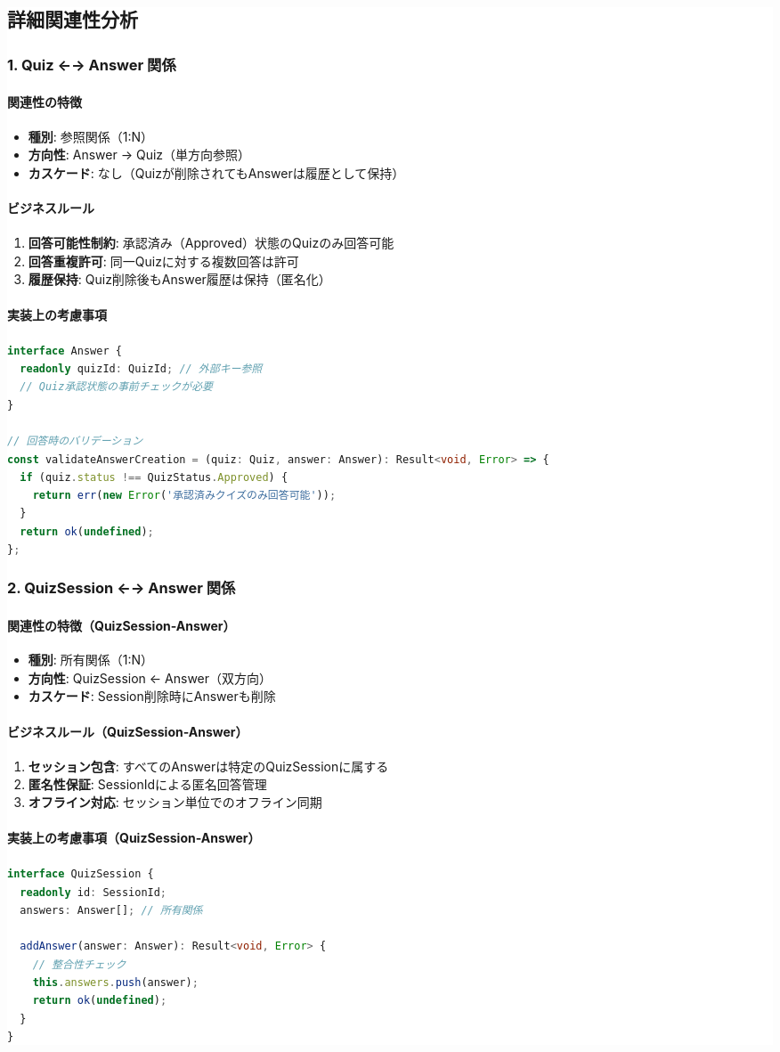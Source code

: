 ## 詳細関連性分析

### 1. Quiz ←→ Answer 関係

#### 関連性の特徴

- **種別**: 参照関係（1:N）
- **方向性**: Answer → Quiz（単方向参照）
- **カスケード**: なし（Quizが削除されてもAnswerは履歴として保持）

#### ビジネスルール

1. **回答可能性制約**: 承認済み（Approved）状態のQuizのみ回答可能
2. **回答重複許可**: 同一Quizに対する複数回答は許可
3. **履歴保持**: Quiz削除後もAnswer履歴は保持（匿名化）

#### 実装上の考慮事項

```typescript
interface Answer {
  readonly quizId: QuizId; // 外部キー参照
  // Quiz承認状態の事前チェックが必要
}

// 回答時のバリデーション
const validateAnswerCreation = (quiz: Quiz, answer: Answer): Result<void, Error> => {
  if (quiz.status !== QuizStatus.Approved) {
    return err(new Error('承認済みクイズのみ回答可能'));
  }
  return ok(undefined);
};
```

### 2. QuizSession ←→ Answer 関係

#### 関連性の特徴（QuizSession-Answer）

- **種別**: 所有関係（1:N）
- **方向性**: QuizSession ← Answer（双方向）
- **カスケード**: Session削除時にAnswerも削除

#### ビジネスルール（QuizSession-Answer）

1. **セッション包含**: すべてのAnswerは特定のQuizSessionに属する
2. **匿名性保証**: SessionIdによる匿名回答管理
3. **オフライン対応**: セッション単位でのオフライン同期

#### 実装上の考慮事項（QuizSession-Answer）

```typescript
interface QuizSession {
  readonly id: SessionId;
  answers: Answer[]; // 所有関係

  addAnswer(answer: Answer): Result<void, Error> {
    // 整合性チェック
    this.answers.push(answer);
    return ok(undefined);
  }
}
```
